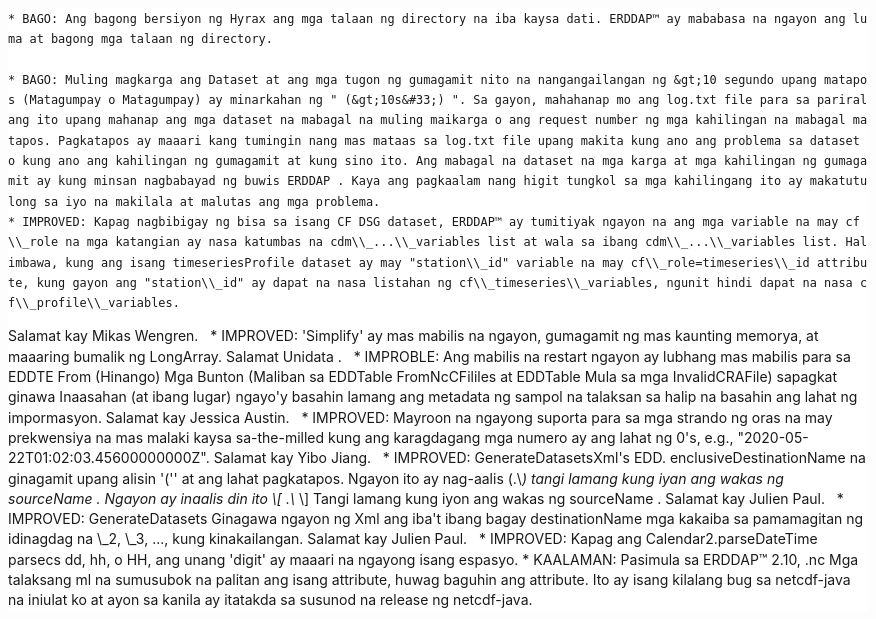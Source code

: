     * BAGO: Ang bagong bersiyon ng Hyrax ang mga talaan ng directory na iba kaysa dati. ERDDAP™ ay mababasa na ngayon ang luma at bagong mga talaan ng directory.
         
    * BAGO: Muling magkarga ang Dataset at ang mga tugon ng gumagamit nito na nangangailangan ng &gt;10 segundo upang matapos (Matagumpay o Matagumpay) ay minarkahan ng " (&gt;10s&#33;) ". Sa gayon, mahahanap mo ang log.txt file para sa pariralang ito upang mahanap ang mga dataset na mabagal na muling maikarga o ang request number ng mga kahilingan na mabagal matapos. Pagkatapos ay maaari kang tumingin nang mas mataas sa log.txt file upang makita kung ano ang problema sa dataset o kung ano ang kahilingan ng gumagamit at kung sino ito. Ang mabagal na dataset na mga karga at mga kahilingan ng gumagamit ay kung minsan nagbabayad ng buwis ERDDAP . Kaya ang pagkaalam nang higit tungkol sa mga kahilingang ito ay makatutulong sa iyo na makilala at malutas ang mga problema.
    * IMPROVED: Kapag nagbibigay ng bisa sa isang CF DSG dataset, ERDDAP™ ay tumitiyak ngayon na ang mga variable na may cf\\_role na mga katangian ay nasa katumbas na cdm\\_...\\_variables list at wala sa ibang cdm\\_...\\_variables list. Halimbawa, kung ang isang timeseriesProfile dataset ay may "station\\_id" variable na may cf\\_role=timeseries\\_id attribute, kung gayon ang "station\\_id" ay dapat na nasa listahan ng cf\\_timeseries\\_variables, ngunit hindi dapat na nasa cf\\_profile\\_variables.
Salamat kay Mikas Wengren.
         
    * IMPROVED: 'Simplify' ay mas mabilis na ngayon, gumagamit ng mas kaunting memorya, at maaaring bumalik ng LongArray. Salamat Unidata .
         
    * IMPROBLE: Ang mabilis na restart ngayon ay lubhang mas mabilis para sa EDDTE From (Hinango) Mga Bunton (Maliban sa EDDTable FromNcCFililes at EDDTable Mula sa mga InvalidCRAFile) sapagkat ginawa Inaasahan (at ibang lugar) ngayo'y basahin lamang ang metadata ng sampol na talaksan sa halip na basahin ang lahat ng impormasyon. Salamat kay Jessica Austin.
         
    * IMPROVED: Mayroon na ngayong suporta para sa mga strando ng oras na may prekwensiya na mas malaki kaysa sa-the-milled kung ang karagdagang mga numero ay ang lahat ng 0's, e.g., "2020-05-22T01:02:03.45600000000Z". Salamat kay Yibo Jiang.
         
    * IMPROVED: GenerateDatasetsXml's EDD. enclusiveDestinationName na ginagamit upang alisin '('' at ang lahat pagkatapos. Ngayon ito ay nag-aalis (.\\*) tangi lamang kung iyan ang wakas ng sourceName . Ngayon ay inaalis din ito \\[ .\\* \\] Tangi lamang kung iyon ang wakas ng sourceName . Salamat kay Julien Paul.
         
    * IMPROVED: GenerateDatasets Ginagawa ngayon ng Xml ang iba't ibang bagay destinationName mga kakaiba sa pamamagitan ng idinagdag na \\_2, \\_3, ..., kung kinakailangan. Salamat kay Julien Paul.
         
    * IMPROVED: Kapag ang Calendar2.parseDateTime parsecs dd, hh, o HH, ang unang 'digit' ay maaari na ngayong isang espasyo.
    * KAALAMAN: Pasimula sa ERDDAP™ 2.10, .nc Mga talaksang ml na sumusubok na palitan ang isang attribute, huwag baguhin ang attribute. Ito ay isang kilalang bug sa netcdf-java na iniulat ko at ayon sa kanila ay itatakda sa susunod na release ng netcdf-java.
         
